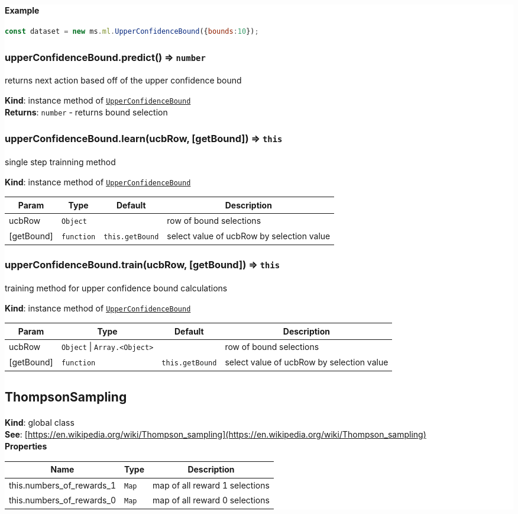 **Example**  
```js
const dataset = new ms.ml.UpperConfidenceBound({bounds:10});
```
<a name="UpperConfidenceBound+predict"></a>

### upperConfidenceBound.predict() ⇒ <code>number</code>
returns next action based off of the upper confidence bound

**Kind**: instance method of [<code>UpperConfidenceBound</code>](#UpperConfidenceBound)  
**Returns**: <code>number</code> - returns bound selection  
<a name="UpperConfidenceBound+learn"></a>

### upperConfidenceBound.learn(ucbRow, [getBound]) ⇒ <code>this</code>
single step trainning method

**Kind**: instance method of [<code>UpperConfidenceBound</code>](#UpperConfidenceBound)  

| Param | Type | Default | Description |
| --- | --- | --- | --- |
| ucbRow | <code>Object</code> |  | row of bound selections |
| [getBound] | <code>function</code> | <code>this.getBound</code> | select value of ucbRow by selection value |

<a name="UpperConfidenceBound+train"></a>

### upperConfidenceBound.train(ucbRow, [getBound]) ⇒ <code>this</code>
training method for upper confidence bound calculations

**Kind**: instance method of [<code>UpperConfidenceBound</code>](#UpperConfidenceBound)  

| Param | Type | Default | Description |
| --- | --- | --- | --- |
| ucbRow | <code>Object</code> \| <code>Array.&lt;Object&gt;</code> |  | row of bound selections |
| [getBound] | <code>function</code> | <code>this.getBound</code> | select value of ucbRow by selection value |

<a name="ThompsonSampling"></a>

## ThompsonSampling
**Kind**: global class  
**See**: [https://en.wikipedia.org/wiki/Thompson_sampling](https://en.wikipedia.org/wiki/Thompson_sampling)  
**Properties**

| Name | Type | Description |
| --- | --- | --- |
| this.numbers_of_rewards_1 | <code>Map</code> | map of all reward 1 selections |
| this.numbers_of_rewards_0 | <code>Map</code> | map of all reward 0 selections |
